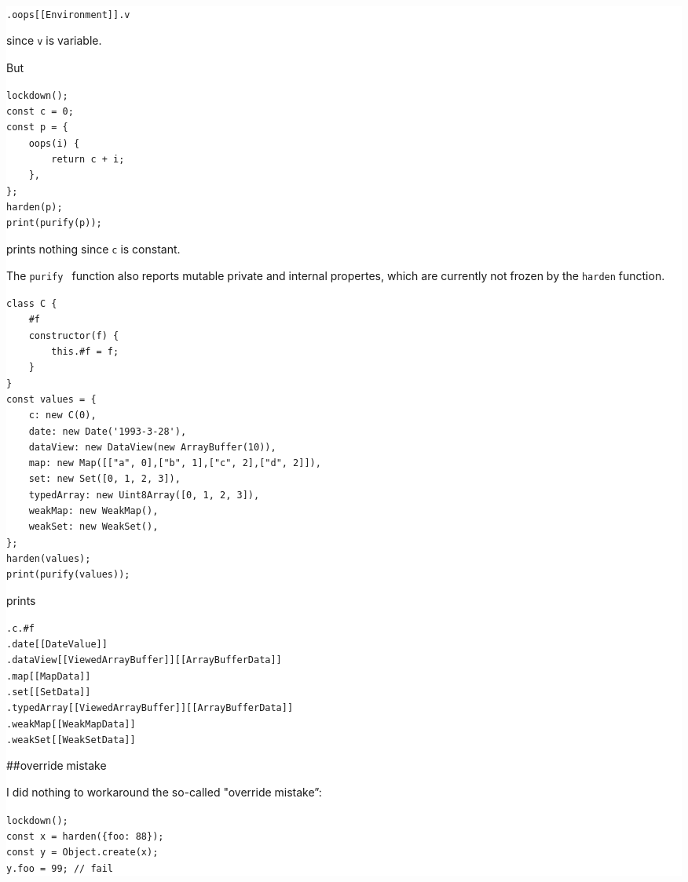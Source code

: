 	.oops[[Environment]].v

since `v` is variable.

But 

	lockdown();
	const c = 0;
	const p = {
		oops(i) {
			return c + i;
		},
	};
	harden(p);
	print(purify(p));

prints nothing since `c` is constant.

The `purify ` function also reports mutable private and internal propertes, which are currently not frozen by the `harden` function. 

	class C {
		#f
		constructor(f) {
			this.#f = f;
		}
	}
	const values = {
		c: new C(0),
		date: new Date('1993-3-28'),
		dataView: new DataView(new ArrayBuffer(10)),
		map: new Map([["a", 0],["b", 1],["c", 2],["d", 2]]),
		set: new Set([0, 1, 2, 3]),
		typedArray: new Uint8Array([0, 1, 2, 3]),
		weakMap: new WeakMap(),
		weakSet: new WeakSet(),
	};
	harden(values);
	print(purify(values));

prints

	.c.#f
	.date[[DateValue]]
	.dataView[[ViewedArrayBuffer]][[ArrayBufferData]]
	.map[[MapData]]
	.set[[SetData]]
	.typedArray[[ViewedArrayBuffer]][[ArrayBufferData]]
	.weakMap[[WeakMapData]]
	.weakSet[[WeakSetData]]

##override mistake

I did nothing to workaround the so-called "override mistake”:

	lockdown();
	const x = harden({foo: 88});
	const y = Object.create(x);
	y.foo = 99; // fail
